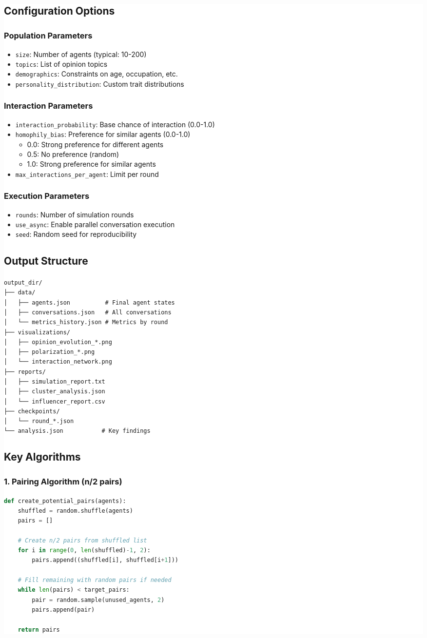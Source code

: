 ## Configuration Options

### Population Parameters
- `size`: Number of agents (typical: 10-200)
- `topics`: List of opinion topics
- `demographics`: Constraints on age, occupation, etc.
- `personality_distribution`: Custom trait distributions

### Interaction Parameters
- `interaction_probability`: Base chance of interaction (0.0-1.0)
- `homophily_bias`: Preference for similar agents (0.0-1.0)
  - 0.0: Strong preference for different agents
  - 0.5: No preference (random)
  - 1.0: Strong preference for similar agents
- `max_interactions_per_agent`: Limit per round

### Execution Parameters
- `rounds`: Number of simulation rounds
- `use_async`: Enable parallel conversation execution
- `seed`: Random seed for reproducibility

## Output Structure

```
output_dir/
├── data/
│   ├── agents.json          # Final agent states
│   ├── conversations.json   # All conversations
│   └── metrics_history.json # Metrics by round
├── visualizations/
│   ├── opinion_evolution_*.png
│   ├── polarization_*.png
│   └── interaction_network.png
├── reports/
│   ├── simulation_report.txt
│   ├── cluster_analysis.json
│   └── influencer_report.csv
├── checkpoints/
│   └── round_*.json
└── analysis.json           # Key findings
```

## Key Algorithms

### 1. Pairing Algorithm (n/2 pairs)

```python
def create_potential_pairs(agents):
    shuffled = random.shuffle(agents)
    pairs = []
    
    # Create n/2 pairs from shuffled list
    for i in range(0, len(shuffled)-1, 2):
        pairs.append((shuffled[i], shuffled[i+1]))
    
    # Fill remaining with random pairs if needed
    while len(pairs) < target_pairs:
        pair = random.sample(unused_agents, 2)
        pairs.append(pair)
    
    return pairs
```